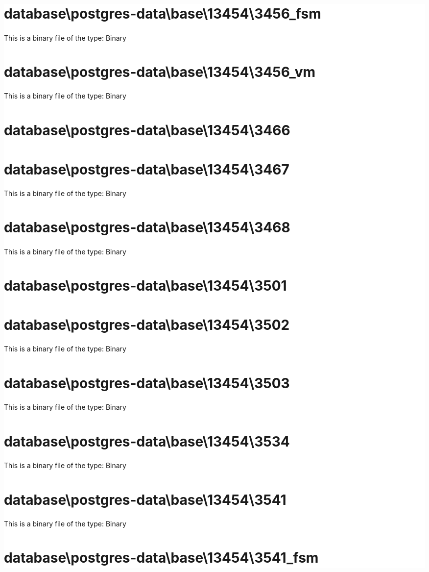 # database\postgres-data\base\13454\3456_fsm

This is a binary file of the type: Binary

# database\postgres-data\base\13454\3456_vm

This is a binary file of the type: Binary

# database\postgres-data\base\13454\3466

```

```

# database\postgres-data\base\13454\3467

This is a binary file of the type: Binary

# database\postgres-data\base\13454\3468

This is a binary file of the type: Binary

# database\postgres-data\base\13454\3501

```

```

# database\postgres-data\base\13454\3502

This is a binary file of the type: Binary

# database\postgres-data\base\13454\3503

This is a binary file of the type: Binary

# database\postgres-data\base\13454\3534

This is a binary file of the type: Binary

# database\postgres-data\base\13454\3541

This is a binary file of the type: Binary

# database\postgres-data\base\13454\3541_fsm
